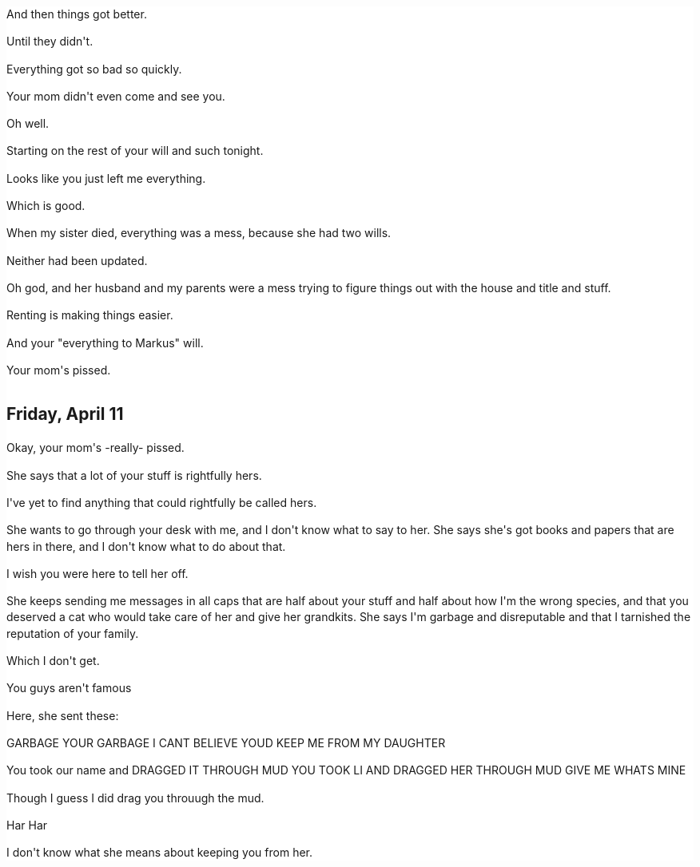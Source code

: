 And then things got better.

Until they didn't.

Everything got so bad so quickly.

Your mom didn't even come and see you.

Oh well.

Starting on the rest of your will and such tonight.

Looks like you just left me everything.

Which is good.

When my sister died, everything was a mess, because she had two wills.

Neither had been updated.

Oh god, and her husband and my parents were a mess trying to figure things out with the house and title and stuff.

Renting is making things easier.

And your "everything to Markus" will.

Your mom's pissed.

## Friday, April 11

Okay, your mom's -really- pissed.

She says that a lot of your stuff is rightfully hers.

I've yet to find anything that could rightfully be called hers.

She wants to go through your desk with me, and I don't know what to say to her. She says she's got books and papers that are hers in there, and I don't know what to do about that.

I wish you were here to tell her off.

She keeps sending me messages in all caps that are half about your stuff and half about how I'm the wrong species, and that you deserved a cat who would take care of her and give her grandkits. She says I'm garbage and disreputable and that I tarnished the reputation of your family.

Which I don't get.

You guys aren't famous

Here, she sent these:

GARBAGE YOUR GARBAGE I CANT BELIEVE YOUD KEEP ME FROM MY DAUGHTER

You took our name and DRAGGED IT THROUGH MUD YOU TOOK LI AND DRAGGED HER THROUGH MUD GIVE ME WHATS MINE

Though I guess I did drag you throuugh the mud.

Har Har

I don't know what she means about keeping you from her.
